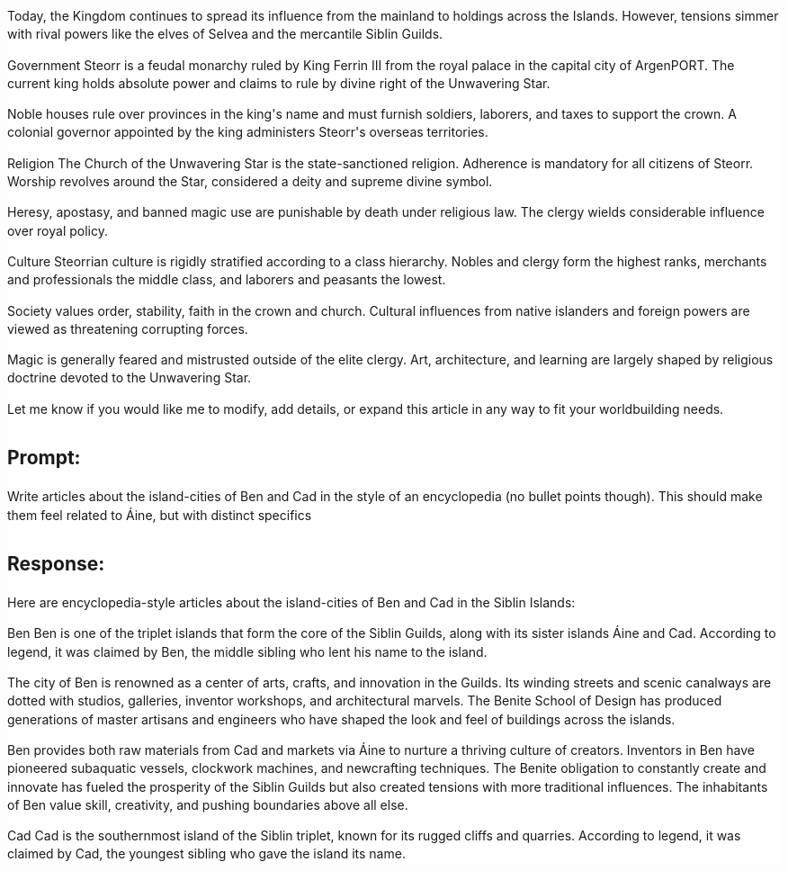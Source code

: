 Today, the Kingdom continues to spread its influence from the mainland to holdings across the Islands. However, tensions simmer with rival powers like the elves of Selvea and the mercantile Siblin Guilds.

Government Steorr is a feudal monarchy ruled by King Ferrin III from the royal palace in the capital city of ArgenPORT. The current king holds absolute power and claims to rule by divine right of the Unwavering Star.

Noble houses rule over provinces in the king's name and must furnish soldiers, laborers, and taxes to support the crown. A colonial governor appointed by the king administers Steorr's overseas territories.

Religion The Church of the Unwavering Star is the state-sanctioned religion. Adherence is mandatory for all citizens of Steorr. Worship revolves around the Star, considered a deity and supreme divine symbol.

Heresy, apostasy, and banned magic use are punishable by death under religious law. The clergy wields considerable influence over royal policy.

Culture Steorrian culture is rigidly stratified according to a class hierarchy. Nobles and clergy form the highest ranks, merchants and professionals the middle class, and laborers and peasants the lowest.

Society values order, stability, faith in the crown and church. Cultural influences from native islanders and foreign powers are viewed as threatening corrupting forces.

Magic is generally feared and mistrusted outside of the elite clergy. Art, architecture, and learning are largely shaped by religious doctrine devoted to the Unwavering Star.

Let me know if you would like me to modify, add details, or expand this article in any way to fit your worldbuilding needs.

## Prompt:
Write articles about the island-cities of Ben and Cad in the style of an encyclopedia (no bullet points though). This should make them feel related to Áine, but with distinct specifics

## Response:
Here are encyclopedia-style articles about the island-cities of Ben and Cad in the Siblin Islands:

Ben Ben is one of the triplet islands that form the core of the Siblin Guilds, along with its sister islands Áine and Cad. According to legend, it was claimed by Ben, the middle sibling who lent his name to the island.

The city of Ben is renowned as a center of arts, crafts, and innovation in the Guilds. Its winding streets and scenic canalways are dotted with studios, galleries, inventor workshops, and architectural marvels. The Benite School of Design has produced generations of master artisans and engineers who have shaped the look and feel of buildings across the islands.

Ben provides both raw materials from Cad and markets via Áine to nurture a thriving culture of creators. Inventors in Ben have pioneered subaquatic vessels, clockwork machines, and newcrafting techniques. The Benite obligation to constantly create and innovate has fueled the prosperity of the Siblin Guilds but also created tensions with more traditional influences. The inhabitants of Ben value skill, creativity, and pushing boundaries above all else.

Cad Cad is the southernmost island of the Siblin triplet, known for its rugged cliffs and quarries. According to legend, it was claimed by Cad, the youngest sibling who gave the island its name.
